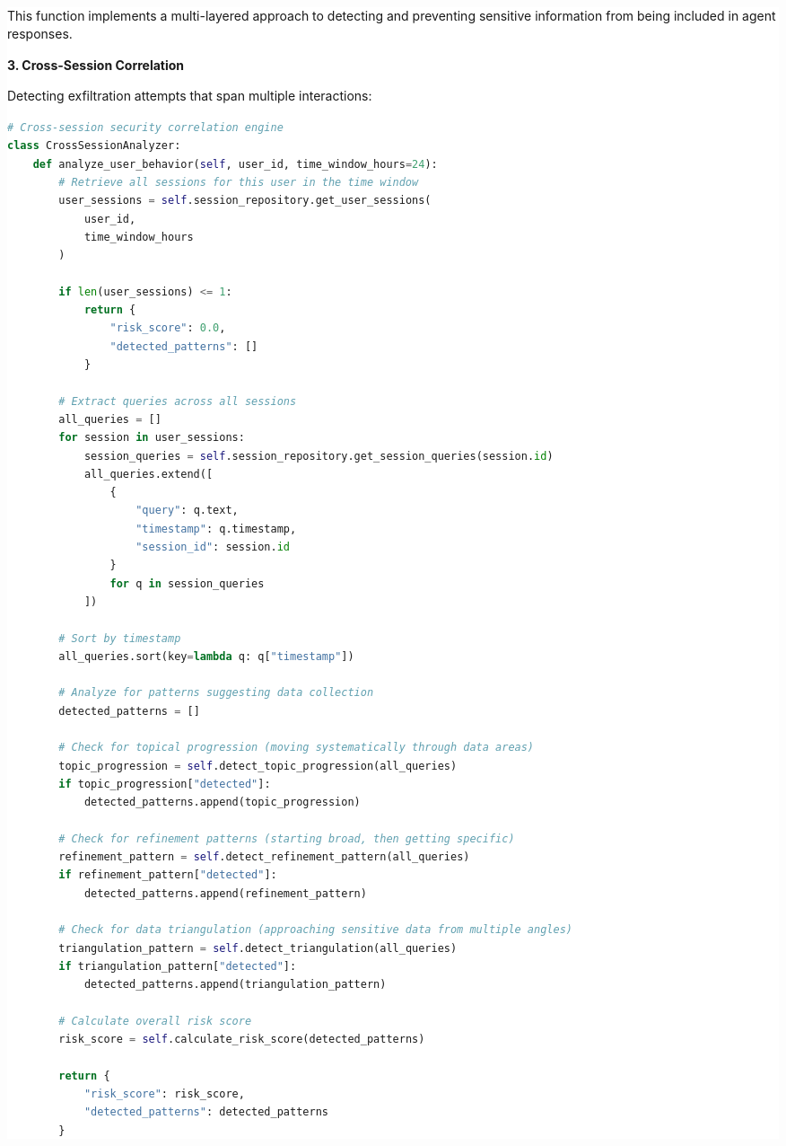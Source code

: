 This function implements a multi-layered approach to detecting and
preventing sensitive information from being included in agent responses.

**3. Cross-Session Correlation**

Detecting exfiltration attempts that span multiple interactions:

```python
# Cross-session security correlation engine
class CrossSessionAnalyzer:
    def analyze_user_behavior(self, user_id, time_window_hours=24):
        # Retrieve all sessions for this user in the time window
        user_sessions = self.session_repository.get_user_sessions(
            user_id, 
            time_window_hours
        )
        
        if len(user_sessions) <= 1:
            return {
                "risk_score": 0.0,
                "detected_patterns": []
            }
            
        # Extract queries across all sessions
        all_queries = []
        for session in user_sessions:
            session_queries = self.session_repository.get_session_queries(session.id)
            all_queries.extend([
                {
                    "query": q.text,
                    "timestamp": q.timestamp,
                    "session_id": session.id
                }
                for q in session_queries
            ])
            
        # Sort by timestamp
        all_queries.sort(key=lambda q: q["timestamp"])
        
        # Analyze for patterns suggesting data collection
        detected_patterns = []
        
        # Check for topical progression (moving systematically through data areas)
        topic_progression = self.detect_topic_progression(all_queries)
        if topic_progression["detected"]:
            detected_patterns.append(topic_progression)
            
        # Check for refinement patterns (starting broad, then getting specific)
        refinement_pattern = self.detect_refinement_pattern(all_queries)
        if refinement_pattern["detected"]:
            detected_patterns.append(refinement_pattern)
            
        # Check for data triangulation (approaching sensitive data from multiple angles)
        triangulation_pattern = self.detect_triangulation(all_queries)
        if triangulation_pattern["detected"]:
            detected_patterns.append(triangulation_pattern)
            
        # Calculate overall risk score
        risk_score = self.calculate_risk_score(detected_patterns)
        
        return {
            "risk_score": risk_score,
            "detected_patterns": detected_patterns
        }
```
